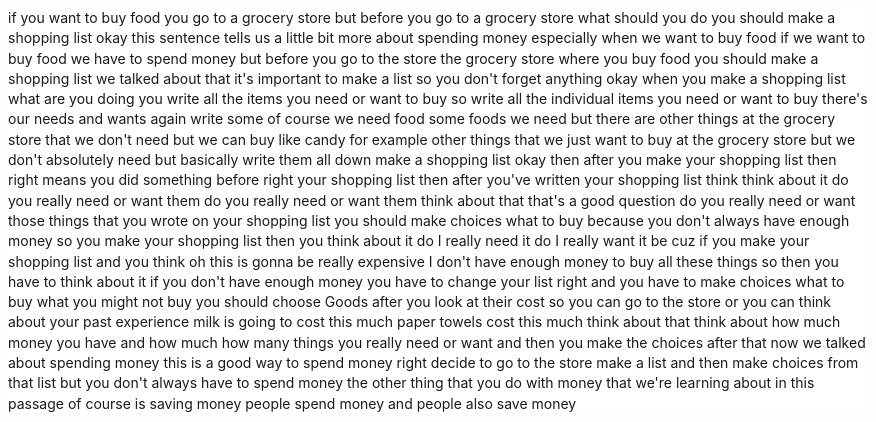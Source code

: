 if you want to buy food you go to a
grocery store but before you go to a
grocery store what should you do you
should make a shopping list okay
this sentence tells us a little bit more
about spending money especially when we
want to buy food if we want to buy food
we have to spend money but before you go
to the store the grocery store where you
buy food you should make a shopping list
we talked about that it's important to
make a list so you don't forget anything
okay when you make a shopping list what
are you doing you write all the items
you need or want to buy so write all the
individual items you need or want to buy
there's our needs and wants again write
some of course we need food some foods
we need but there are other things at
the grocery store that we don't need but
we can buy like candy for example other
things that we just want to buy at the
grocery store but we don't absolutely
need but basically write them all down
make a shopping list okay then after you
make your shopping list then right means
you did something before right your
shopping list then after you've written
your shopping list think think about it
do you really need or want them do you
really need or want them think about
that that's a good question do you
really need or want those things that
you wrote on your shopping list you
should make choices what to buy because
you don't always have enough money so
you make your shopping list then you
think about it do I really need it do I
really want it be
cuz if you make your shopping list and
you think oh this is gonna be really
expensive I don't have enough money to
buy all these things so then you have to
think about it if you don't have enough
money you have to change your list right
and you have to make choices what to buy
what you might not buy you should choose
Goods after you look at their cost so
you can go to the store or you can think
about your past experience milk is going
to cost this much paper towels cost this
much think about that think about how
much money you have and how much how
many things you really need or want and
then you make the choices after that now
we talked about spending money this is a
good way to spend money right decide to
go to the store make a list and then
make choices from that list but you
don't always have to spend money the
other thing that you do with money
that we're learning about in this
passage of course is saving money people
spend money and people also save money